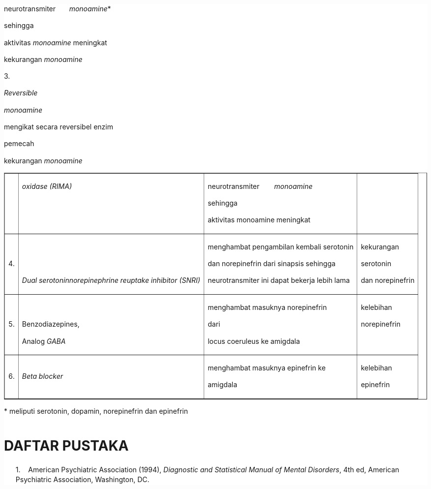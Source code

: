 <p><span class="font1">neurotransmiter &nbsp;&nbsp;&nbsp;&nbsp;&nbsp;&nbsp;</span><span class="font1" style="font-style:italic;">monoamine</span><span class="font1">*</span></p>
<p><span class="font1">sehingga</span></p>
<p><span class="font1">aktivitas </span><span class="font1" style="font-style:italic;">monoamine</span><span class="font1"> meningkat</span></p></td><td style="vertical-align:top;">
<p><span class="font1">kekurangan </span><span class="font1" style="font-style:italic;">monoamine</span></p></td></tr>
<tr><td style="vertical-align:top;">
<p><span class="font1">3.</span></p></td><td style="vertical-align:top;">
<p><span class="font1" style="font-style:italic;">Reversible</span></p>
<p><span class="font1" style="font-style:italic;">monoamine</span></p></td><td style="vertical-align:top;">
<p><span class="font1">mengikat secara reversibel enzim</span></p>
<p><span class="font1">pemecah</span></p></td><td style="vertical-align:top;">
<p><span class="font1">kekurangan </span><span class="font1" style="font-style:italic;">monoamine</span></p></td></tr>
</table>
<table border="1">
<tr><td style="vertical-align:top;"></td><td style="vertical-align:top;">
<p><span class="font1" style="font-style:italic;">oxidase (RIMA)</span></p></td><td style="vertical-align:top;">
<p><span class="font1">neurotransmiter &nbsp;&nbsp;&nbsp;&nbsp;&nbsp;&nbsp;&nbsp;</span><span class="font1" style="font-style:italic;">monoamine</span></p>
<p><span class="font1">sehingga</span></p>
<p><span class="font1">aktivitas monoamine meningkat</span></p></td><td style="vertical-align:top;"></td></tr>
<tr><td style="vertical-align:middle;">
<p><span class="font1">4.</span></p></td><td style="vertical-align:bottom;">
<p><span class="font1" style="font-style:italic;">Dual serotoninnorepinephrine reuptake inhibitor (SNRI)</span></p></td><td style="vertical-align:top;">
<p><span class="font1">menghambat pengambilan kembali serotonin</span></p>
<p><span class="font1">dan norepinefrin dari sinapsis sehingga</span></p>
<p><span class="font1">neurotransmiter ini dapat bekerja lebih lama</span></p></td><td style="vertical-align:middle;">
<p><span class="font1">kekurangan</span></p>
<p><span class="font1">serotonin</span></p>
<p><span class="font1">dan norepinefrin</span></p></td></tr>
<tr><td style="vertical-align:middle;">
<p><span class="font1">5.</span></p></td><td style="vertical-align:bottom;">
<p><span class="font1">Benzodiazepines,</span></p>
<p><span class="font1">Analog </span><span class="font1" style="font-style:italic;">GABA</span></p></td><td style="vertical-align:top;">
<p><span class="font1">menghambat masuknya norepinefrin</span></p>
<p><span class="font1">dari</span></p>
<p><span class="font1">locus coeruleus ke amigdala</span></p></td><td style="vertical-align:top;">
<p><span class="font1">kelebihan</span></p>
<p><span class="font1">norepinefrin</span></p></td></tr>
<tr><td style="vertical-align:middle;">
<p><span class="font1">6.</span></p></td><td style="vertical-align:middle;">
<p><span class="font1" style="font-style:italic;">Beta blocker</span></p></td><td style="vertical-align:bottom;">
<p><span class="font1">menghambat masuknya epinefrin ke</span></p>
<p><span class="font1">amigdala</span></p></td><td style="vertical-align:top;">
<p><span class="font1">kelebihan</span></p>
<p><span class="font1">epinefrin</span></p></td></tr>
</table>
<p><span class="font1">* meliputi serotonin, dopamin, norepinefrin dan epinefrin</span></p>
<h1><a name="bookmark19"></a><span class="font1" style="font-weight:bold;"><a name="bookmark20"></a>DAFTAR PUSTAKA</span></h1>
<ul style="list-style:none;"><li>
<p><span class="font1">1. &nbsp;&nbsp;&nbsp;American Psychiatric Association (1994), </span><span class="font1" style="font-style:italic;">Diagnostic and Statistical Manual of Mental Disorders</span><span class="font1">, 4th ed, American Psychiatric Association, Washington, DC.</span></p></li>
<li>